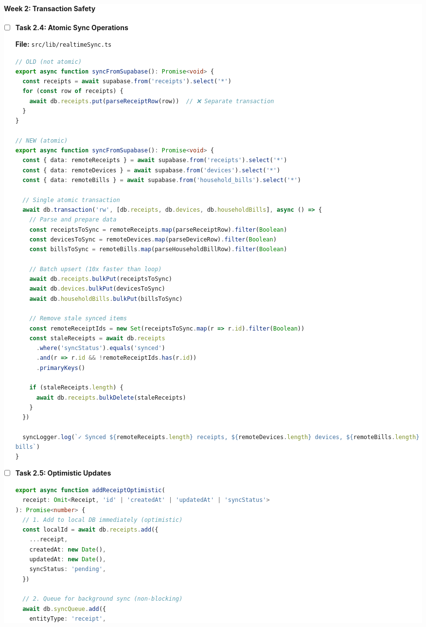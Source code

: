 
#### Week 2: Transaction Safety
- [ ] **Task 2.4: Atomic Sync Operations**
  
  **File:** `src/lib/realtimeSync.ts`
  
  ```typescript
  // OLD (not atomic)
  export async function syncFromSupabase(): Promise<void> {
    const receipts = await supabase.from('receipts').select('*')
    for (const row of receipts) {
      await db.receipts.put(parseReceiptRow(row))  // ❌ Separate transaction
    }
  }
  
  // NEW (atomic)
  export async function syncFromSupabase(): Promise<void> {
    const { data: remoteReceipts } = await supabase.from('receipts').select('*')
    const { data: remoteDevices } = await supabase.from('devices').select('*')
    const { data: remoteBills } = await supabase.from('household_bills').select('*')
    
    // Single atomic transaction
    await db.transaction('rw', [db.receipts, db.devices, db.householdBills], async () => {
      // Parse and prepare data
      const receiptsToSync = remoteReceipts.map(parseReceiptRow).filter(Boolean)
      const devicesToSync = remoteDevices.map(parseDeviceRow).filter(Boolean)
      const billsToSync = remoteBills.map(parseHouseholdBillRow).filter(Boolean)
      
      // Batch upsert (10x faster than loop)
      await db.receipts.bulkPut(receiptsToSync)
      await db.devices.bulkPut(devicesToSync)
      await db.householdBills.bulkPut(billsToSync)
      
      // Remove stale synced items
      const remoteReceiptIds = new Set(receiptsToSync.map(r => r.id).filter(Boolean))
      const staleReceipts = await db.receipts
        .where('syncStatus').equals('synced')
        .and(r => r.id && !remoteReceiptIds.has(r.id))
        .primaryKeys()
      
      if (staleReceipts.length) {
        await db.receipts.bulkDelete(staleReceipts)
      }
    })
    
    syncLogger.log(`✓ Synced ${remoteReceipts.length} receipts, ${remoteDevices.length} devices, ${remoteBills.length} bills`)
  }
  ```

- [ ] **Task 2.5: Optimistic Updates**
  ```typescript
  export async function addReceiptOptimistic(
    receipt: Omit<Receipt, 'id' | 'createdAt' | 'updatedAt' | 'syncStatus'>
  ): Promise<number> {
    // 1. Add to local DB immediately (optimistic)
    const localId = await db.receipts.add({
      ...receipt,
      createdAt: new Date(),
      updatedAt: new Date(),
      syncStatus: 'pending',
    })
    
    // 2. Queue for background sync (non-blocking)
    await db.syncQueue.add({
      entityType: 'receipt',
  ```
